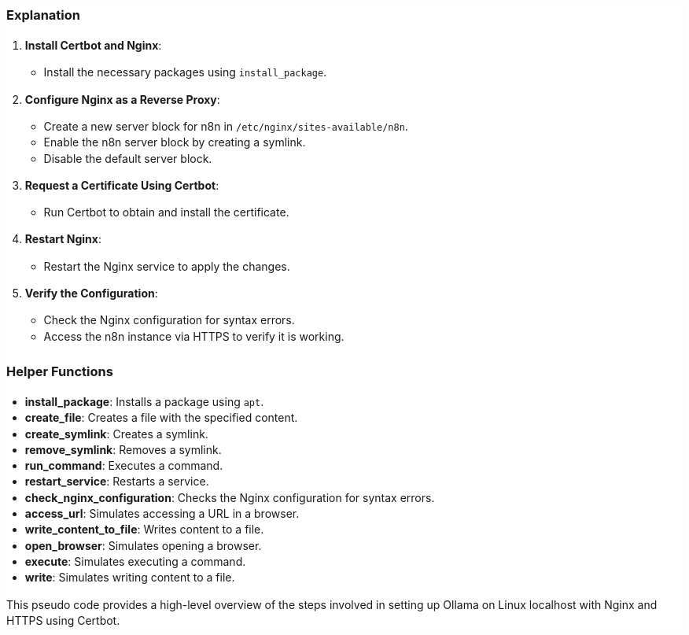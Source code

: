 ### Explanation

1. **Install Certbot and Nginx**:
   - Install the necessary packages using `install_package`.

2. **Configure Nginx as a Reverse Proxy**:
   - Create a new server block for n8n in `/etc/nginx/sites-available/n8n`.
   - Enable the n8n server block by creating a symlink.
   - Disable the default server block.

3. **Request a Certificate Using Certbot**:
   - Run Certbot to obtain and install the certificate.

4. **Restart Nginx**:
   - Restart the Nginx service to apply the changes.

5. **Verify the Configuration**:
   - Check the Nginx configuration for syntax errors.
   - Access the n8n instance via HTTPS to verify it is working.

### Helper Functions

- **install_package**: Installs a package using `apt`.
- **create_file**: Creates a file with the specified content.
- **create_symlink**: Creates a symlink.
- **remove_symlink**: Removes a symlink.
- **run_command**: Executes a command.
- **restart_service**: Restarts a service.
- **check_nginx_configuration**: Checks the Nginx configuration for syntax errors.
- **access_url**: Simulates accessing a URL in a browser.
- **write_content_to_file**: Writes content to a file.
- **open_browser**: Simulates opening a browser.
- **execute**: Simulates executing a command.
- **write**: Simulates writing content to a file.

This pseudo code provides a high-level overview of the steps involved in setting up Ollama on Linux localhost with Nginx and HTTPS using Certbot.
